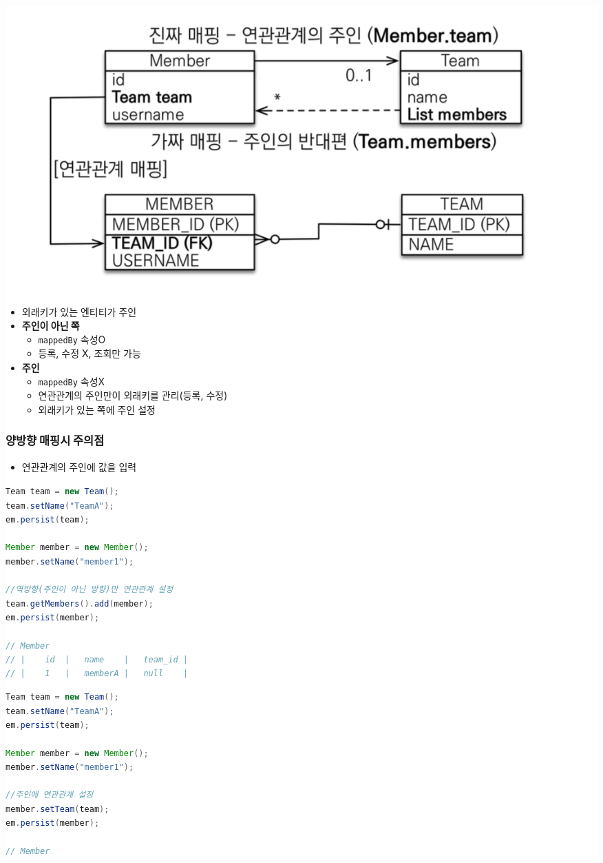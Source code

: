 ![img](img/연관관계주인.png)

- 외래키가 있는 엔티티가 주인
- **주인이 아닌 쪽**
  - `mappedBy` 속성O
  - 등록, 수정 X, 조회만 가능
- **주인**
  - `mappedBy` 속성X
  - 연관관계의 주인만이 외래키를 관리(등록, 수정)
  - 외래키가 있는 쪽에 주인 설정

### 양방향 매핑시 주의점

- 연관관계의 주인에 값을 입력

```java
Team team = new Team();
team.setName("TeamA");
em.persist(team);

Member member = new Member();
member.setName("member1");

//역방향(주인이 아닌 방향)만 연관관계 설정
team.getMembers().add(member);
em.persist(member);

// Member
// |    id  |   name    |   team_id |
// |    1   |   memberA |   null    |
```
```java
Team team = new Team();
team.setName("TeamA");
em.persist(team);

Member member = new Member();
member.setName("member1");

//주인에 연관관계 설정
member.setTeam(team);
em.persist(member);

// Member
```